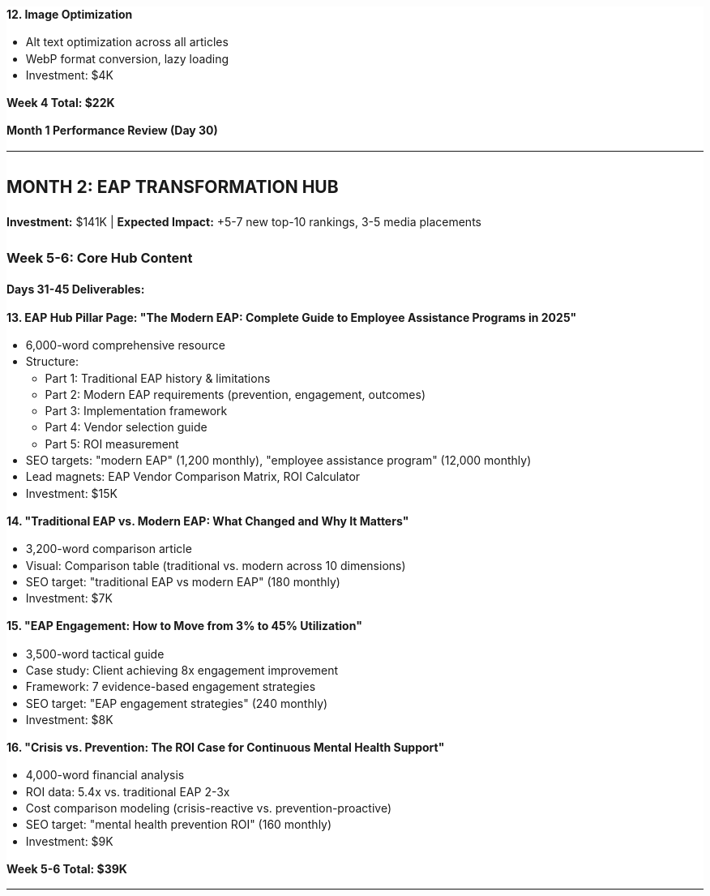 **12. Image Optimization**
- Alt text optimization across all articles
- WebP format conversion, lazy loading
- Investment: $4K

**Week 4 Total: $22K**

**Month 1 Performance Review (Day 30)**

---

## MONTH 2: EAP TRANSFORMATION HUB
**Investment:** $141K | **Expected Impact:** +5-7 new top-10 rankings, 3-5 media placements

### Week 5-6: Core Hub Content

**Days 31-45 Deliverables:**

**13. EAP Hub Pillar Page: "The Modern EAP: Complete Guide to Employee Assistance Programs in 2025"**
- 6,000-word comprehensive resource
- Structure:
  - Part 1: Traditional EAP history & limitations
  - Part 2: Modern EAP requirements (prevention, engagement, outcomes)
  - Part 3: Implementation framework
  - Part 4: Vendor selection guide
  - Part 5: ROI measurement
- SEO targets: "modern EAP" (1,200 monthly), "employee assistance program" (12,000 monthly)
- Lead magnets: EAP Vendor Comparison Matrix, ROI Calculator
- Investment: $15K

**14. "Traditional EAP vs. Modern EAP: What Changed and Why It Matters"**
- 3,200-word comparison article
- Visual: Comparison table (traditional vs. modern across 10 dimensions)
- SEO target: "traditional EAP vs modern EAP" (180 monthly)
- Investment: $7K

**15. "EAP Engagement: How to Move from 3% to 45% Utilization"**
- 3,500-word tactical guide
- Case study: Client achieving 8x engagement improvement
- Framework: 7 evidence-based engagement strategies
- SEO target: "EAP engagement strategies" (240 monthly)
- Investment: $8K

**16. "Crisis vs. Prevention: The ROI Case for Continuous Mental Health Support"**
- 4,000-word financial analysis
- ROI data: 5.4x vs. traditional EAP 2-3x
- Cost comparison modeling (crisis-reactive vs. prevention-proactive)
- SEO target: "mental health prevention ROI" (160 monthly)
- Investment: $9K

**Week 5-6 Total: $39K**

---
